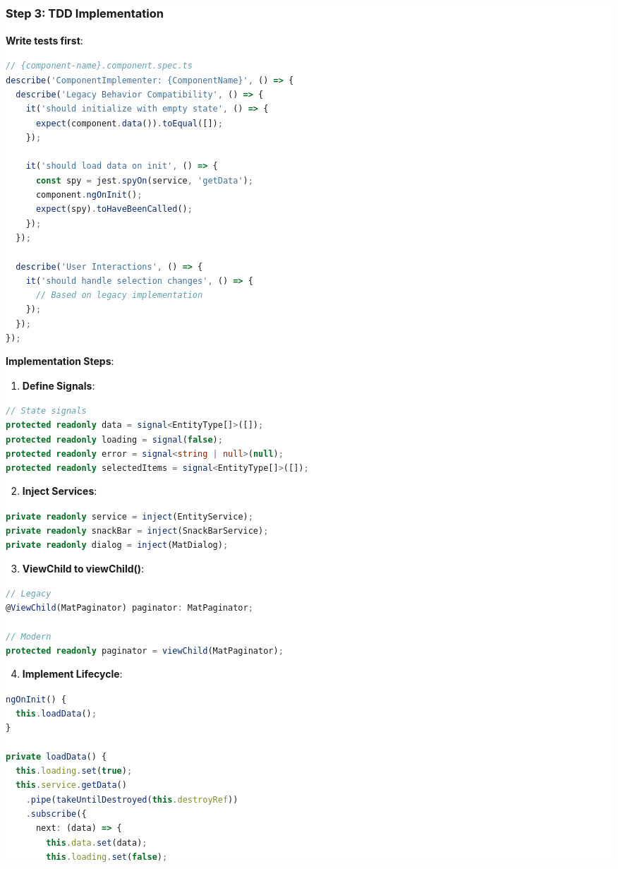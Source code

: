 ### Step 3: TDD Implementation

**Write tests first**:

```typescript
// {component-name}.component.spec.ts
describe('ComponentImplementer: {ComponentName}', () => {
  describe('Legacy Behavior Compatibility', () => {
    it('should initialize with empty state', () => {
      expect(component.data()).toEqual([]);
    });

    it('should load data on init', () => {
      const spy = jest.spyOn(service, 'getData');
      component.ngOnInit();
      expect(spy).toHaveBeenCalled();
    });
  });

  describe('User Interactions', () => {
    it('should handle selection changes', () => {
      // Based on legacy implementation
    });
  });
});
```

**Implementation Steps**:

1. **Define Signals**:
```typescript
// State signals
protected readonly data = signal<EntityType[]>([]);
protected readonly loading = signal(false);
protected readonly error = signal<string | null>(null);
protected readonly selectedItems = signal<EntityType[]>([]);
```

2. **Inject Services**:
```typescript
private readonly service = inject(EntityService);
private readonly snackBar = inject(SnackBarService);
private readonly dialog = inject(MatDialog);
```

3. **ViewChild to viewChild()**:
```typescript
// Legacy
@ViewChild(MatPaginator) paginator: MatPaginator;

// Modern
protected readonly paginator = viewChild(MatPaginator);
```

4. **Implement Lifecycle**:
```typescript
ngOnInit() {
  this.loadData();
}

private loadData() {
  this.loading.set(true);
  this.service.getData()
    .pipe(takeUntilDestroyed(this.destroyRef))
    .subscribe({
      next: (data) => {
        this.data.set(data);
        this.loading.set(false);
```